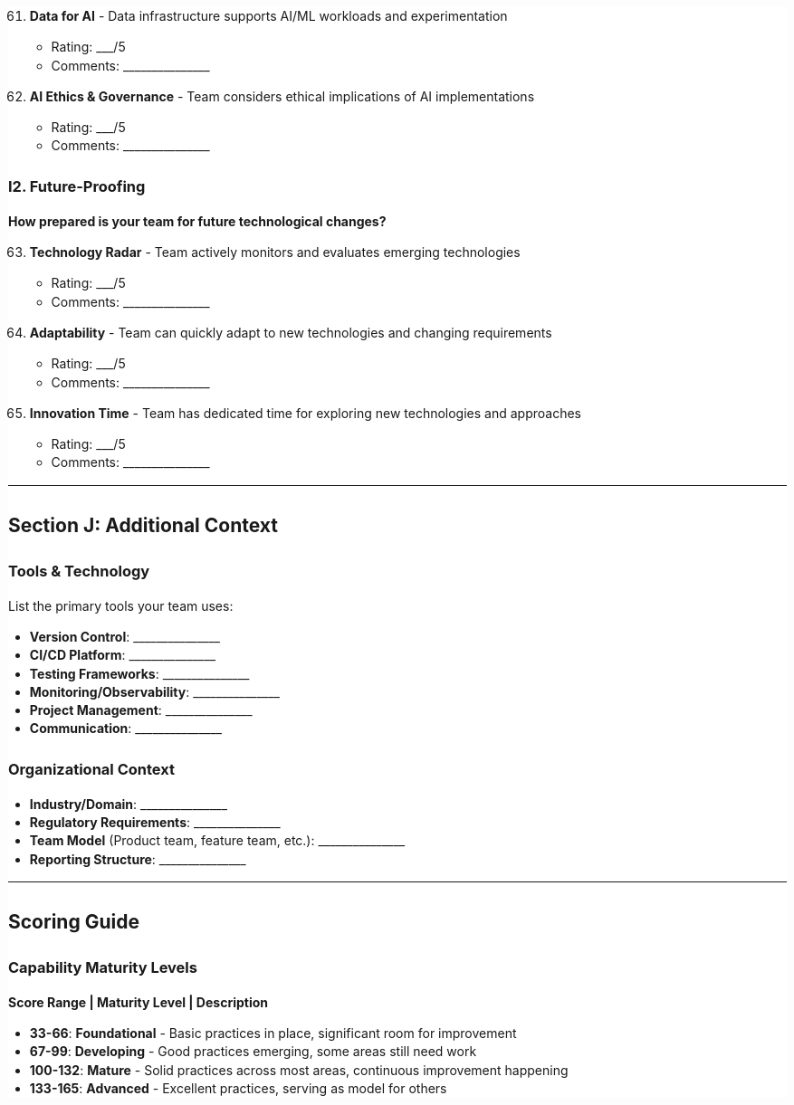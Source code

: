 61. **Data for AI** - Data infrastructure supports AI/ML workloads and experimentation
    - Rating: ___/5
    - Comments: _______________

62. **AI Ethics & Governance** - Team considers ethical implications of AI implementations
    - Rating: ___/5
    - Comments: _______________

### I2. Future-Proofing
**How prepared is your team for future technological changes?**

63. **Technology Radar** - Team actively monitors and evaluates emerging technologies
    - Rating: ___/5
    - Comments: _______________

64. **Adaptability** - Team can quickly adapt to new technologies and changing requirements
    - Rating: ___/5
    - Comments: _______________

65. **Innovation Time** - Team has dedicated time for exploring new technologies and approaches
    - Rating: ___/5
    - Comments: _______________

---

## Section J: Additional Context

### Tools & Technology
List the primary tools your team uses:

- **Version Control**: _______________
- **CI/CD Platform**: _______________
- **Testing Frameworks**: _______________
- **Monitoring/Observability**: _______________
- **Project Management**: _______________
- **Communication**: _______________

### Organizational Context
- **Industry/Domain**: _______________
- **Regulatory Requirements**: _______________
- **Team Model** (Product team, feature team, etc.): _______________
- **Reporting Structure**: _______________

---

## Scoring Guide

### Capability Maturity Levels

**Score Range | Maturity Level | Description**
- **33-66**: **Foundational** - Basic practices in place, significant room for improvement
- **67-99**: **Developing** - Good practices emerging, some areas still need work  
- **100-132**: **Mature** - Solid practices across most areas, continuous improvement happening
- **133-165**: **Advanced** - Excellent practices, serving as model for others
